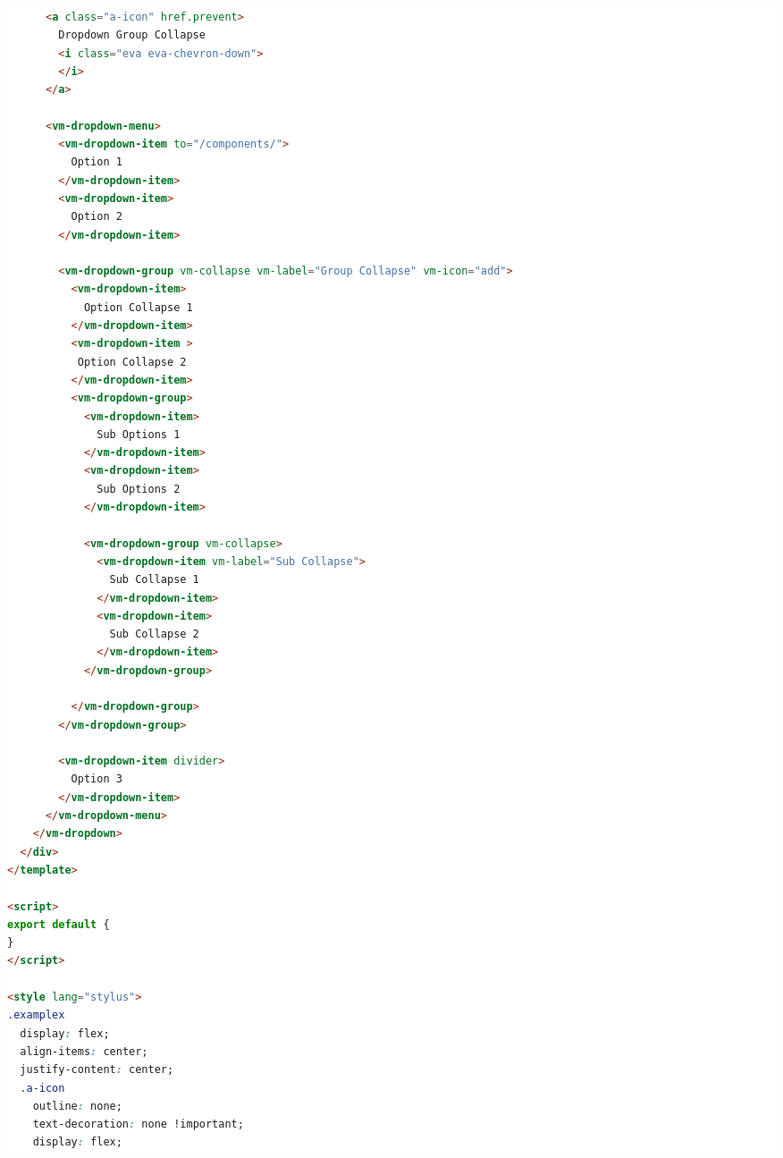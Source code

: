 ```html
      <a class="a-icon" href.prevent>
        Dropdown Group Collapse
        <i class="eva eva-chevron-down">
        </i>
      </a>

      <vm-dropdown-menu>
        <vm-dropdown-item to="/components/">
          Option 1
        </vm-dropdown-item>
        <vm-dropdown-item>
          Option 2
        </vm-dropdown-item>

        <vm-dropdown-group vm-collapse vm-label="Group Collapse" vm-icon="add">
          <vm-dropdown-item>
            Option Collapse 1
          </vm-dropdown-item>
          <vm-dropdown-item >
           Option Collapse 2
          </vm-dropdown-item>
          <vm-dropdown-group>
            <vm-dropdown-item>
              Sub Options 1
            </vm-dropdown-item>
            <vm-dropdown-item>
              Sub Options 2
            </vm-dropdown-item>

            <vm-dropdown-group vm-collapse>
              <vm-dropdown-item vm-label="Sub Collapse">
                Sub Collapse 1
              </vm-dropdown-item>
              <vm-dropdown-item>
                Sub Collapse 2
              </vm-dropdown-item>
            </vm-dropdown-group>

          </vm-dropdown-group>
        </vm-dropdown-group>

        <vm-dropdown-item divider>
          Option 3
        </vm-dropdown-item>
      </vm-dropdown-menu>
    </vm-dropdown>
  </div>
</template>

<script>
export default {
}
</script>

<style lang="stylus">
.examplex
  display: flex;
  align-items: center;
  justify-content: center;
  .a-icon
    outline: none;
    text-decoration: none !important;
    display: flex;
```